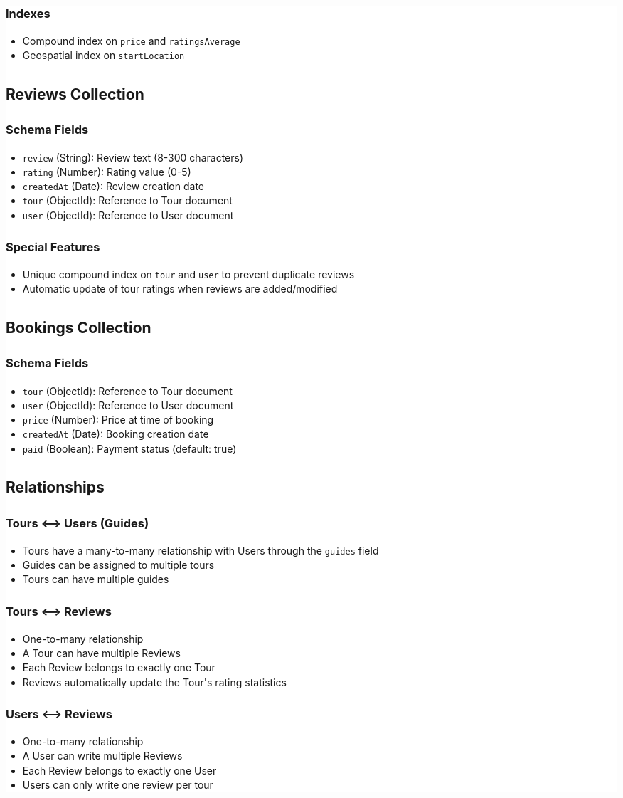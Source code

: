### Indexes

- Compound index on `price` and `ratingsAverage`
- Geospatial index on `startLocation`

## Reviews Collection

### Schema Fields

- `review` (String): Review text (8-300 characters)
- `rating` (Number): Rating value (0-5)
- `createdAt` (Date): Review creation date
- `tour` (ObjectId): Reference to Tour document
- `user` (ObjectId): Reference to User document

### Special Features

- Unique compound index on `tour` and `user` to prevent duplicate reviews
- Automatic update of tour ratings when reviews are added/modified

## Bookings Collection

### Schema Fields

- `tour` (ObjectId): Reference to Tour document
- `user` (ObjectId): Reference to User document
- `price` (Number): Price at time of booking
- `createdAt` (Date): Booking creation date
- `paid` (Boolean): Payment status (default: true)

## Relationships

### Tours ⟷ Users (Guides)

- Tours have a many-to-many relationship with Users through the `guides` field
- Guides can be assigned to multiple tours
- Tours can have multiple guides

### Tours ⟷ Reviews

- One-to-many relationship
- A Tour can have multiple Reviews
- Each Review belongs to exactly one Tour
- Reviews automatically update the Tour's rating statistics

### Users ⟷ Reviews

- One-to-many relationship
- A User can write multiple Reviews
- Each Review belongs to exactly one User
- Users can only write one review per tour
